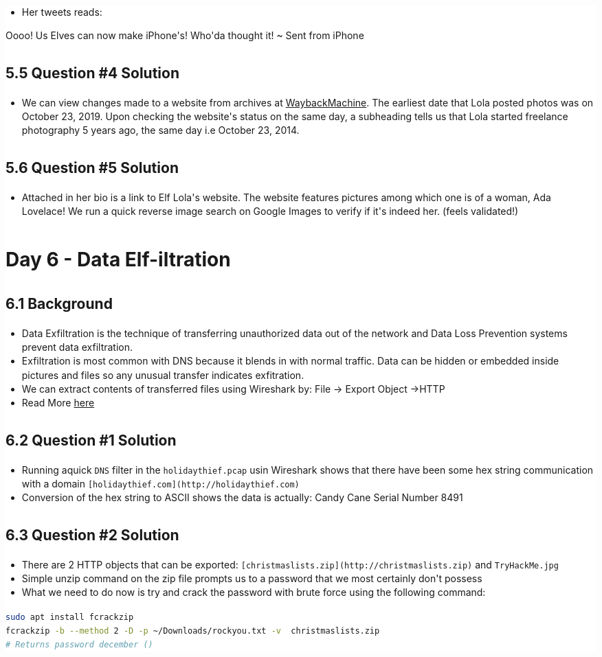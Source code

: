 - Her tweets reads:

Oooo!
Us Elves can now make iPhone's! Who'da thought it!
~ Sent from iPhone

## 5.5 Question #4 Solution

- We can view changes made to a website from archives at [WaybackMachine](https://web.archive.org/). The earliest date that Lola posted photos was on October 23, 2019. Upon  checking the website's status on the same day, a subheading tells us that Lola started freelance photography 5 years ago, the same day i.e October 23, 2014.

## 5.6 Question #5 Solution

- Attached in her bio is a link to Elf Lola's website. The website features pictures among which one is of a woman, Ada Lovelace! We run a quick reverse image search on Google Images to verify if it's indeed her. (feels validated!)

# Day 6 - Data Elf-iltration

## 6.1 Background

- Data Exfiltration is the technique of transferring unauthorized data out of the network and Data Loss Prevention systems prevent data exfiltration.
- Exfiltration is most common with DNS because it blends in with normal traffic. Data can be hidden or embedded inside pictures and files so any unusual transfer indicates exfitration.
- We can extract contents of transferred files using Wireshark by: File → Export Object →HTTP
- Read More [here](https://docs.google.com/document/d/17vU134ZfKiiE-DgiynrO0MySo4_VCGCpw2YJV_Kp3Pk/edit#)

## 6.2 Question #1 Solution

- Running aquick `DNS` filter in the `holidaythief.pcap` usin Wireshark shows that there have been some hex string communication with a domain `[holidaythief.com](http://holidaythief.com)`
- Conversion of the hex string to ASCII shows the data is actually: Candy Cane Serial Number 8491

## 6.3 Question #2 Solution

- There are 2 HTTP objects that can be exported: `[christmaslists.zip](http://christmaslists.zip)` and `TryHackMe.jpg`
- Simple unzip command on the zip  file prompts us to a password that we most certainly don't possess
- What we need to do now is try and crack the password with brute force using the following command:

```bash
sudo apt install fcrackzip 
fcrackzip -b --method 2 -D -p ~/Downloads/rockyou.txt -v  christmaslists.zip
# Returns password december ()
```
